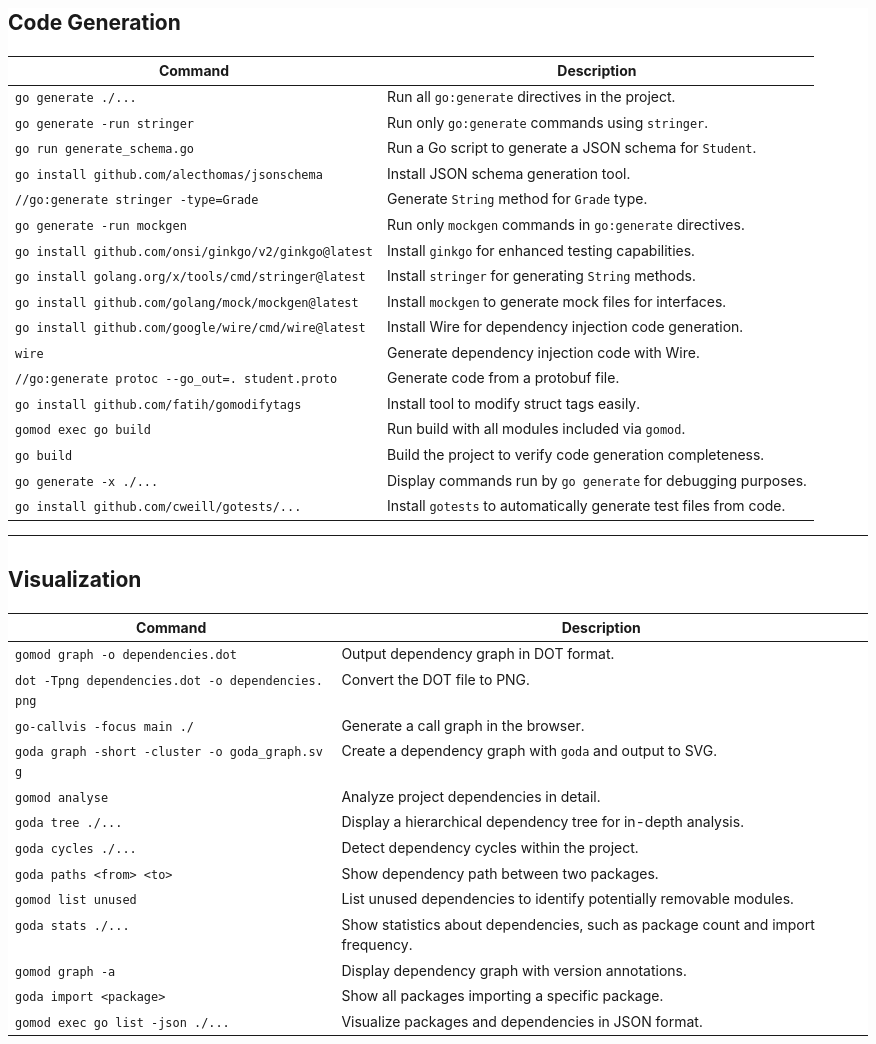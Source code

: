 
## Code Generation

| **Command**                                    | **Description**                                                                                           |
|------------------------------------------------|-----------------------------------------------------------------------------------------------------------|
| `go generate ./...`                            | Run all `go:generate` directives in the project.                                                          |
| `go generate -run stringer`                    | Run only `go:generate` commands using `stringer`.                                                         |
| `go run generate_schema.go`                    | Run a Go script to generate a JSON schema for `Student`.                                                  |
| `go install github.com/alecthomas/jsonschema`   | Install JSON schema generation tool.                                                                      |
| `//go:generate stringer -type=Grade`           | Generate `String` method for `Grade` type.                                                                |
| `go generate -run mockgen`                     | Run only `mockgen` commands in `go:generate` directives.                                                  |
| `go install github.com/onsi/ginkgo/v2/ginkgo@latest` | Install `ginkgo` for enhanced testing capabilities.                                                  |
| `go install golang.org/x/tools/cmd/stringer@latest` | Install `stringer` for generating `String` methods.                                                   |
| `go install github.com/golang/mock/mockgen@latest` | Install `mockgen` to generate mock files for interfaces.                                           |
| `go install github.com/google/wire/cmd/wire@latest` | Install Wire for dependency injection code generation.                                                 |
| `wire`                                         | Generate dependency injection code with Wire.                                                             |
| `//go:generate protoc --go_out=. student.proto` | Generate code from a protobuf file.                                                                       |
| `go install github.com/fatih/gomodifytags`     | Install tool to modify struct tags easily.                                                                |
| `gomod exec go build`                          | Run build with all modules included via `gomod`.                                                          |
| `go build`                                     | Build the project to verify code generation completeness.                                                 |
| `go generate -x ./...`                         | Display commands run by `go generate` for debugging purposes.                                             |
| `go install github.com/cweill/gotests/...`     | Install `gotests` to automatically generate test files from code.                                         |

---

## Visualization

| **Command**                                 | **Description**                                                                                           |
|---------------------------------------------|-----------------------------------------------------------------------------------------------------------|
| `gomod graph -o dependencies.dot`           | Output dependency graph in DOT format.                                                                    |
| `dot -Tpng dependencies.dot -o dependencies.png` | Convert the DOT file to PNG.                                                                         |
| `go-callvis -focus main ./`                 | Generate a call graph in the browser.                                                                     |
| `goda graph -short -cluster -o goda_graph.svg` | Create a dependency graph with `goda` and output to SVG.                                               |
| `gomod analyse`                             | Analyze project dependencies in detail.                                                                   |
| `goda tree ./...`                           | Display a hierarchical dependency tree for in-depth analysis.                                             |
| `goda cycles ./...`                         | Detect dependency cycles within the project.                                                              |
| `goda paths <from> <to>`                    | Show dependency path between two packages.                                                                |
| `gomod list unused`                         | List unused dependencies to identify potentially removable modules.                                       |
| `goda stats ./...`                          | Show statistics about dependencies, such as package count and import frequency.                           |
| `gomod graph -a`                            | Display dependency graph with version annotations.                                                        |
| `goda import <package>`                     | Show all packages importing a specific package.                                                           |
| `gomod exec go list -json ./...`            | Visualize packages and dependencies in JSON format.                                                       |